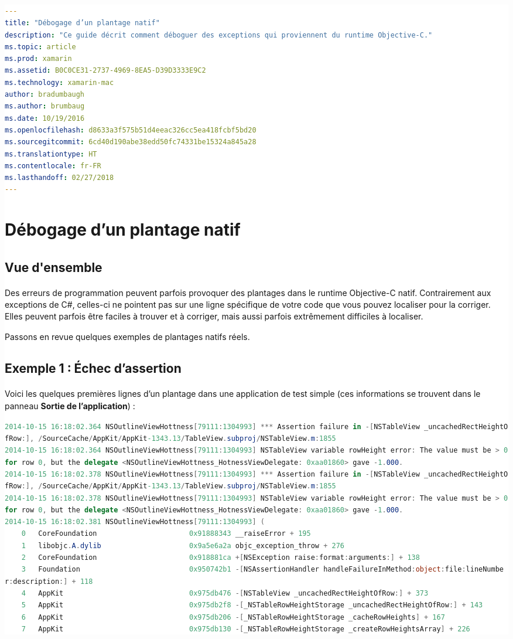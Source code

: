 ```yaml
---
title: "Débogage d’un plantage natif"
description: "Ce guide décrit comment déboguer des exceptions qui proviennent du runtime Objective-C."
ms.topic: article
ms.prod: xamarin
ms.assetid: B0C0CE31-2737-4969-8EA5-D39D3333E9C2
ms.technology: xamarin-mac
author: bradumbaugh
ms.author: brumbaug
ms.date: 10/19/2016
ms.openlocfilehash: d8633a3f575b51d4eeac326cc5ea418fcbf5bd20
ms.sourcegitcommit: 6cd40d190abe38edd50fc74331be15324a845a28
ms.translationtype: HT
ms.contentlocale: fr-FR
ms.lasthandoff: 02/27/2018
---
```

# <a name="debugging-a-native-crash"></a>Débogage d’un plantage natif

## <a name="overview"></a>Vue d'ensemble

Des erreurs de programmation peuvent parfois provoquer des plantages dans le runtime Objective-C natif. Contrairement aux exceptions de C#, celles-ci ne pointent pas sur une ligne spécifique de votre code que vous pouvez localiser pour la corriger. Elles peuvent parfois être faciles à trouver et à corriger, mais aussi parfois extrêmement difficiles à localiser. 

Passons en revue quelques exemples de plantages natifs réels.

## <a name="example-1-assertion-failure"></a>Exemple 1 : Échec d’assertion

Voici les quelques premières lignes d’un plantage dans une application de test simple (ces informations se trouvent dans le panneau **Sortie de l’application**) :

```csharp
2014-10-15 16:18:02.364 NSOutlineViewHottness[79111:1304993] *** Assertion failure in -[NSTableView _uncachedRectHeightOfRow:], /SourceCache/AppKit/AppKit-1343.13/TableView.subproj/NSTableView.m:1855
2014-10-15 16:18:02.364 NSOutlineViewHottness[79111:1304993] NSTableView variable rowHeight error: The value must be > 0 for row 0, but the delegate <NSOutlineViewHottness_HotnessViewDelegate: 0xaa01860> gave -1.000.
2014-10-15 16:18:02.378 NSOutlineViewHottness[79111:1304993] *** Assertion failure in -[NSTableView _uncachedRectHeightOfRow:], /SourceCache/AppKit/AppKit-1343.13/TableView.subproj/NSTableView.m:1855
2014-10-15 16:18:02.378 NSOutlineViewHottness[79111:1304993] NSTableView variable rowHeight error: The value must be > 0 for row 0, but the delegate <NSOutlineViewHottness_HotnessViewDelegate: 0xaa01860> gave -1.000.
2014-10-15 16:18:02.381 NSOutlineViewHottness[79111:1304993] (
    0   CoreFoundation                      0x91888343 __raiseError + 195
    1   libobjc.A.dylib                     0x9a5e6a2a objc_exception_throw + 276
    2   CoreFoundation                      0x918881ca +[NSException raise:format:arguments:] + 138
    3   Foundation                          0x950742b1 -[NSAssertionHandler handleFailureInMethod:object:file:lineNumber:description:] + 118
    4   AppKit                              0x975db476 -[NSTableView _uncachedRectHeightOfRow:] + 373
    5   AppKit                              0x975db2f8 -[_NSTableRowHeightStorage _uncachedRectHeightOfRow:] + 143
    6   AppKit                              0x975db206 -[_NSTableRowHeightStorage _cacheRowHeights] + 167
    7   AppKit                              0x975db130 -[_NSTableRowHeightStorage _createRowHeightsArray] + 226
```